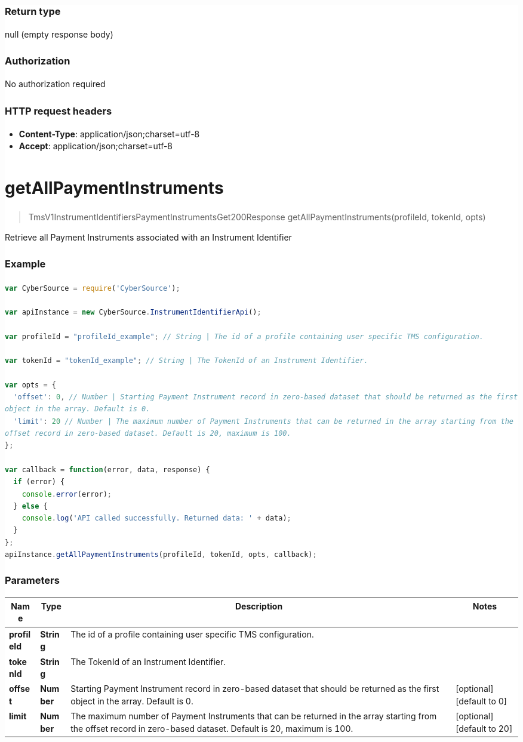 ### Return type

null (empty response body)

### Authorization

No authorization required

### HTTP request headers

 - **Content-Type**: application/json;charset=utf-8
 - **Accept**: application/json;charset=utf-8

<a name="getAllPaymentInstruments"></a>
# **getAllPaymentInstruments**
> TmsV1InstrumentIdentifiersPaymentInstrumentsGet200Response getAllPaymentInstruments(profileId, tokenId, opts)

Retrieve all Payment Instruments associated with an Instrument Identifier

### Example
```javascript
var CyberSource = require('CyberSource');

var apiInstance = new CyberSource.InstrumentIdentifierApi();

var profileId = "profileId_example"; // String | The id of a profile containing user specific TMS configuration.

var tokenId = "tokenId_example"; // String | The TokenId of an Instrument Identifier.

var opts = { 
  'offset': 0, // Number | Starting Payment Instrument record in zero-based dataset that should be returned as the first object in the array. Default is 0.
  'limit': 20 // Number | The maximum number of Payment Instruments that can be returned in the array starting from the offset record in zero-based dataset. Default is 20, maximum is 100.
};

var callback = function(error, data, response) {
  if (error) {
    console.error(error);
  } else {
    console.log('API called successfully. Returned data: ' + data);
  }
};
apiInstance.getAllPaymentInstruments(profileId, tokenId, opts, callback);
```

### Parameters

Name | Type | Description  | Notes
------------- | ------------- | ------------- | -------------
 **profileId** | **String**| The id of a profile containing user specific TMS configuration. | 
 **tokenId** | **String**| The TokenId of an Instrument Identifier. | 
 **offset** | **Number**| Starting Payment Instrument record in zero-based dataset that should be returned as the first object in the array. Default is 0. | [optional] [default to 0]
 **limit** | **Number**| The maximum number of Payment Instruments that can be returned in the array starting from the offset record in zero-based dataset. Default is 20, maximum is 100. | [optional] [default to 20]
